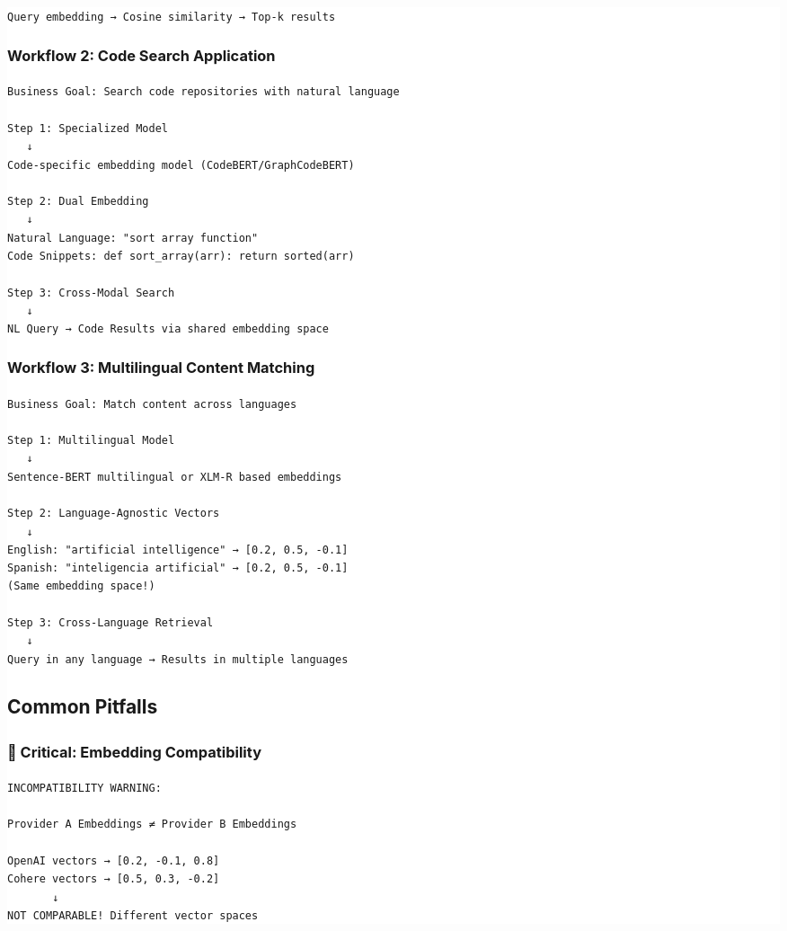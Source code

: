 ```text
Query embedding → Cosine similarity → Top-k results
```

### **Workflow 2: Code Search Application**

```text
Business Goal: Search code repositories with natural language

Step 1: Specialized Model
   ↓
Code-specific embedding model (CodeBERT/GraphCodeBERT)

Step 2: Dual Embedding
   ↓
Natural Language: "sort array function"
Code Snippets: def sort_array(arr): return sorted(arr)

Step 3: Cross-Modal Search
   ↓
NL Query → Code Results via shared embedding space
```

### **Workflow 3: Multilingual Content Matching**

```text
Business Goal: Match content across languages

Step 1: Multilingual Model
   ↓
Sentence-BERT multilingual or XLM-R based embeddings

Step 2: Language-Agnostic Vectors
   ↓
English: "artificial intelligence" → [0.2, 0.5, -0.1]
Spanish: "inteligencia artificial" → [0.2, 0.5, -0.1]
(Same embedding space!)

Step 3: Cross-Language Retrieval
   ↓
Query in any language → Results in multiple languages
```

## Common Pitfalls

### **🚨 Critical: Embedding Compatibility**

```text
INCOMPATIBILITY WARNING:

Provider A Embeddings ≠ Provider B Embeddings

OpenAI vectors → [0.2, -0.1, 0.8]
Cohere vectors → [0.5, 0.3, -0.2]
       ↓
NOT COMPARABLE! Different vector spaces
```
